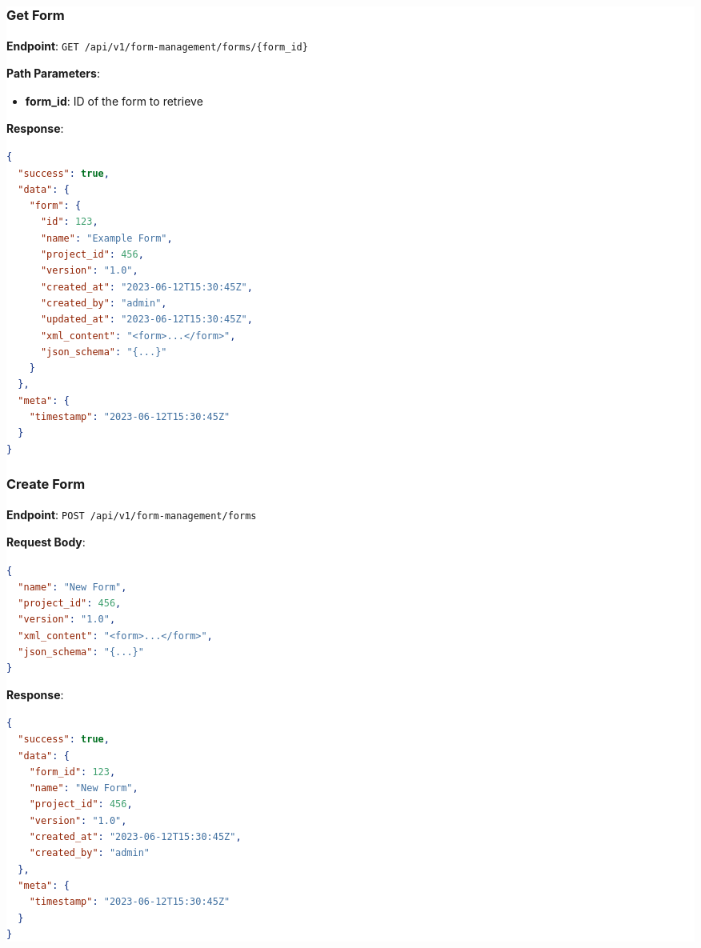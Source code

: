 ### Get Form

**Endpoint**: `GET /api/v1/form-management/forms/{form_id}`

**Path Parameters**:

- **form_id**: ID of the form to retrieve

**Response**:

```json
{
  "success": true,
  "data": {
    "form": {
      "id": 123,
      "name": "Example Form",
      "project_id": 456,
      "version": "1.0",
      "created_at": "2023-06-12T15:30:45Z",
      "created_by": "admin",
      "updated_at": "2023-06-12T15:30:45Z",
      "xml_content": "<form>...</form>",
      "json_schema": "{...}"
    }
  },
  "meta": {
    "timestamp": "2023-06-12T15:30:45Z"
  }
}
```

### Create Form

**Endpoint**: `POST /api/v1/form-management/forms`

**Request Body**:

```json
{
  "name": "New Form",
  "project_id": 456,
  "version": "1.0",
  "xml_content": "<form>...</form>",
  "json_schema": "{...}"
}
```

**Response**:

```json
{
  "success": true,
  "data": {
    "form_id": 123,
    "name": "New Form",
    "project_id": 456,
    "version": "1.0",
    "created_at": "2023-06-12T15:30:45Z",
    "created_by": "admin"
  },
  "meta": {
    "timestamp": "2023-06-12T15:30:45Z"
  }
}
```
